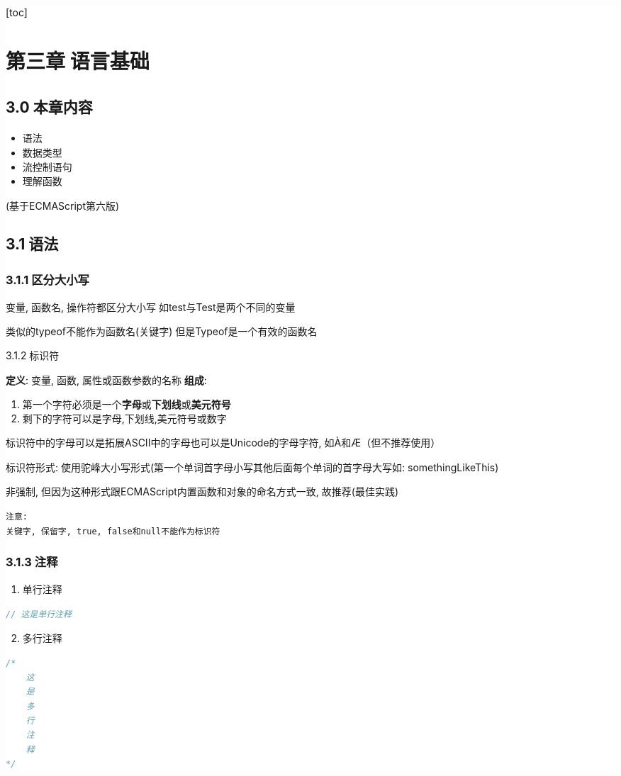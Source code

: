 [toc]

# 第三章 语言基础

## 3.0 本章内容

* 语法
* 数据类型
* 流控制语句
* 理解函数

(基于ECMAScript第六版)


## 3.1 语法

### 3.1.1 区分大小写

变量, 函数名, 操作符都区分大小写
如test与Test是两个不同的变量

类似的typeof不能作为函数名(关键字)
但是Typeof是一个有效的函数名

3.1.2 标识符

**定义**: 变量, 函数, 属性或函数参数的名称
**组成**: 
1. 第一个字符必须是一个**字母**或**下划线**或**美元符号**
2. 剩下的字符可以是字母,下划线,美元符号或数字

标识符中的字母可以是拓展ASCII中的字母也可以是Unicode的字母字符, 如À和Æ（但不推荐使用）

标识符形式: 使用驼峰大小写形式(第一个单词首字母小写其他后面每个单词的首字母大写如: somethingLikeThis)

非强制, 但因为这种形式跟ECMAScript内置函数和对象的命名方式一致, 故推荐(最佳实践)
```
注意:
关键字, 保留字, true, false和null不能作为标识符
```

### 3.1.3 注释

1. 单行注释
```JavaScript
// 这是单行注释
```


2. 多行注释

```JavaScript
/*
    这
    是
    多
    行
    注
    释
*/

```
